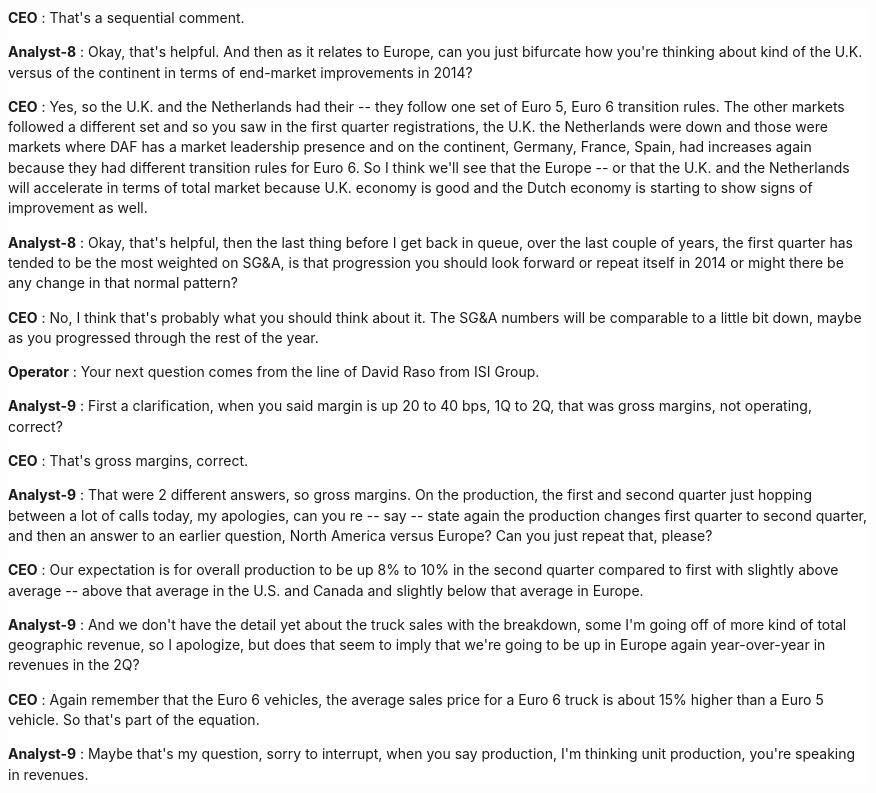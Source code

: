 **CEO**
: That's a sequential comment.

**Analyst-8**
: Okay, that's helpful. And then as it relates to Europe, can you just bifurcate how you're thinking about kind of the U.K. versus of the continent in terms of end-market improvements in 2014?

**CEO**
: Yes, so the U.K. and the Netherlands had their -- they follow one set of Euro 5, Euro 6 transition rules. The other markets followed a different set and so you saw in the first quarter registrations, the U.K. the Netherlands were down and those were markets where DAF has a market leadership presence and on the continent, Germany, France, Spain, had increases again because they had different transition rules for Euro 6. So I think we'll see that the Europe -- or that the U.K. and the Netherlands will accelerate in terms of total market because U.K. economy is good and the Dutch economy is starting to show signs of improvement as well.

**Analyst-8**
: Okay, that's helpful, then the last thing before I get back in queue, over the last couple of years, the first quarter has tended to be the most weighted on SG&A, is that progression you should look forward or repeat itself in 2014 or might there be any change in that normal pattern?

**CEO**
: No, I think that's probably what you should think about it. The SG&A numbers will be comparable to a little bit down, maybe as you progressed through the rest of the year.

**Operator**
: Your next question comes from the line of David Raso from ISI Group.

**Analyst-9**
: First a clarification, when you said margin is up 20 to 40 bps, 1Q to 2Q, that was gross margins, not operating, correct?

**CEO**
: That's gross margins, correct.

**Analyst-9**
: That were 2 different answers, so gross margins. On the production, the first and second quarter just hopping between a lot of calls today, my apologies, can you re -- say -- state again the production changes first quarter to second quarter, and then an answer to an earlier question, North America versus Europe? Can you just repeat that, please?

**CEO**
: Our expectation is for overall production to be up 8% to 10% in the second quarter compared to first with slightly above average -- above that average in the U.S. and Canada and slightly below that average in Europe.

**Analyst-9**
: And we don't have the detail yet about the truck sales with the breakdown, some I'm going off of more kind of total geographic revenue, so I apologize, but does that seem to imply that we're going to be up in Europe again year-over-year in revenues in the 2Q?

**CEO**
: Again remember that the Euro 6 vehicles, the average sales price for a Euro 6 truck is about 15% higher than a Euro 5 vehicle. So that's part of the equation.

**Analyst-9**
: Maybe that's my question, sorry to interrupt, when you say production, I'm thinking unit production, you're speaking in revenues.
